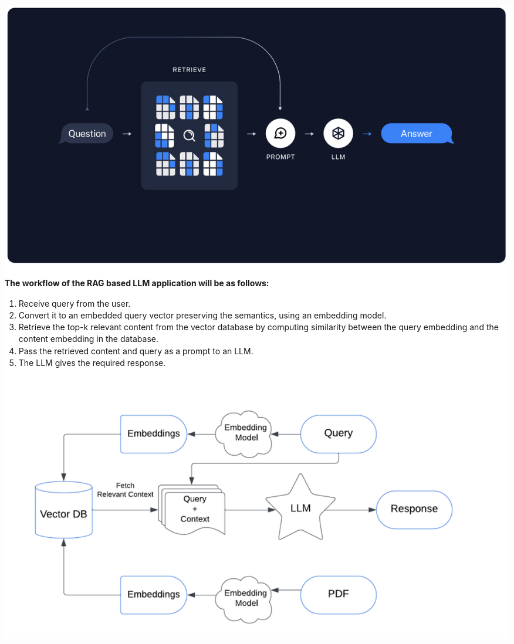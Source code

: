 ![RAG](image/image15.png)

**The workflow of the RAG based LLM application will be as follows:**

1. Receive query from the user.
2. Convert it to an embedded query vector preserving the semantics, using an embedding model.
3. Retrieve the top-k relevant content from the vector database by computing similarity between the query embedding and the content embedding in the database.
4. Pass the retrieved content and query as a prompt to an LLM.
5. The LLM gives the required response.



![RAG](image/image13.png)
